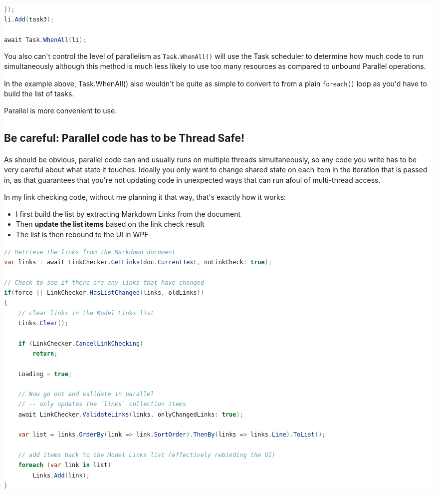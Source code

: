 ```csharp
});
li.Add(task3);

await Task.WhenAll(li);
```

You also can't control the level of parallelism as `Task.WhenAll()` will use the Task scheduler to determine how much code to run simultaneously although this method is much less likely to use too many resources as compared to unbound Parallel operations.

In the example above, Task.WhenAll() also wouldn't be quite as simple to convert to from a plain `foreach()` loop as you'd have to build the list of tasks.

Parallel is more convenient to use.


## Be careful: Parallel code has to be Thread Safe!
As should be obvious, parallel code can and usually runs on multiple threads simultaneously, so any code you write has to be very careful about what state it touches. Ideally you only want to change shared state on each item in the iteration that is passed in, as that guarantees that you're not updating code in unexpected ways that can run afoul of multi-thread access.

In my link checking code, without me planning it that way, that's exactly how it works:

* I first build the list by extracting Markdown Links from the document
* Then **update the list items** based on the link check result
* The list is then rebound to the UI in WPF

```csharp
// Retrieve the links from the Markdown document
var links = await LinkChecker.GetLinks(doc.CurrentText, noLinkCheck: true);

// Check to see if there are any links that have changed
if(force || LinkChecker.HasListChanged(links, oldLinks))
{                    
    // clear links in the Model Links list
    Links.Clear();
    
    if (LinkChecker.CancelLinkChecking)
        return;

    Loading = true;

    // Now go out and validate in parallel 
    // -- only updates the `links` collection items
    await LinkChecker.ValidateLinks(links, onlyChangedLinks: true);

    var list = links.OrderBy(link => link.SortOrder).ThenBy(links => links.Line).ToList();

    // add items back to the Model Links list (effectively rebinding the UI)
    foreach (var link in list)
        Links.Add(link);
}
```
